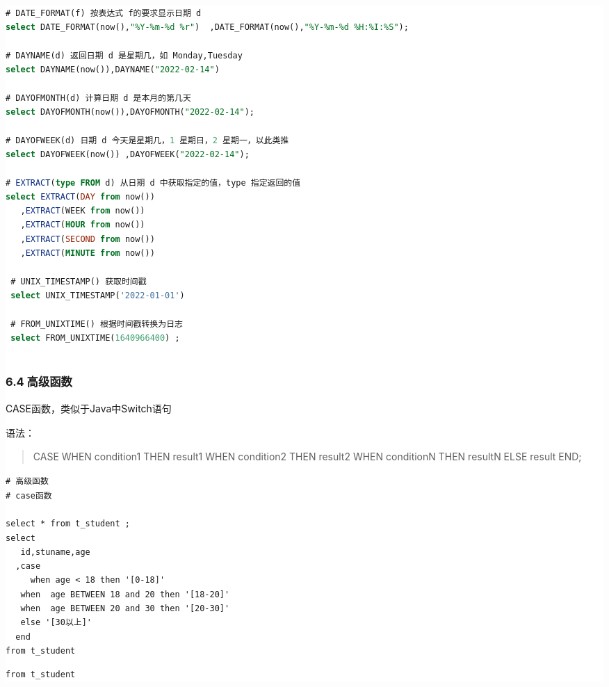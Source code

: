 ```sql
# DATE_FORMAT(f) 按表达式 f的要求显示日期 d
select DATE_FORMAT(now(),"%Y-%m-%d %r")  ,DATE_FORMAT(now(),"%Y-%m-%d %H:%I:%S");

# DAYNAME(d) 返回日期 d 是星期几，如 Monday,Tuesday
select DAYNAME(now()),DAYNAME("2022-02-14")

# DAYOFMONTH(d) 计算日期 d 是本月的第几天
select DAYOFMONTH(now()),DAYOFMONTH("2022-02-14");

# DAYOFWEEK(d) 日期 d 今天是星期几，1 星期日，2 星期一，以此类推
select DAYOFWEEK(now()) ,DAYOFWEEK("2022-02-14");

# EXTRACT(type FROM d) 从日期 d 中获取指定的值，type 指定返回的值
select EXTRACT(DAY from now())
   ,EXTRACT(WEEK from now())
   ,EXTRACT(HOUR from now())
   ,EXTRACT(SECOND from now())
   ,EXTRACT(MINUTE from now())
   
 # UNIX_TIMESTAMP() 获取时间戳
 select UNIX_TIMESTAMP('2022-01-01')
 
 # FROM_UNIXTIME() 根据时间戳转换为日志
 select FROM_UNIXTIME(1640966400) ;
 
```

### **6.4 高级函数**

CASE函数，类似于Java中Switch语句

语法：

> CASE WHEN condition1 THEN result1 WHEN condition2 THEN result2 WHEN conditionN THEN resultN ELSE result END;

```text
# 高级函数
# case函数

select * from t_student ;
select 
   id,stuname,age
  ,case
     when age < 18 then '[0-18]'
   when  age BETWEEN 18 and 20 then '[18-20]'
   when  age BETWEEN 20 and 30 then '[20-30]'
   else '[30以上]'
  end
from t_student 
```

```text
from t_student 
```
